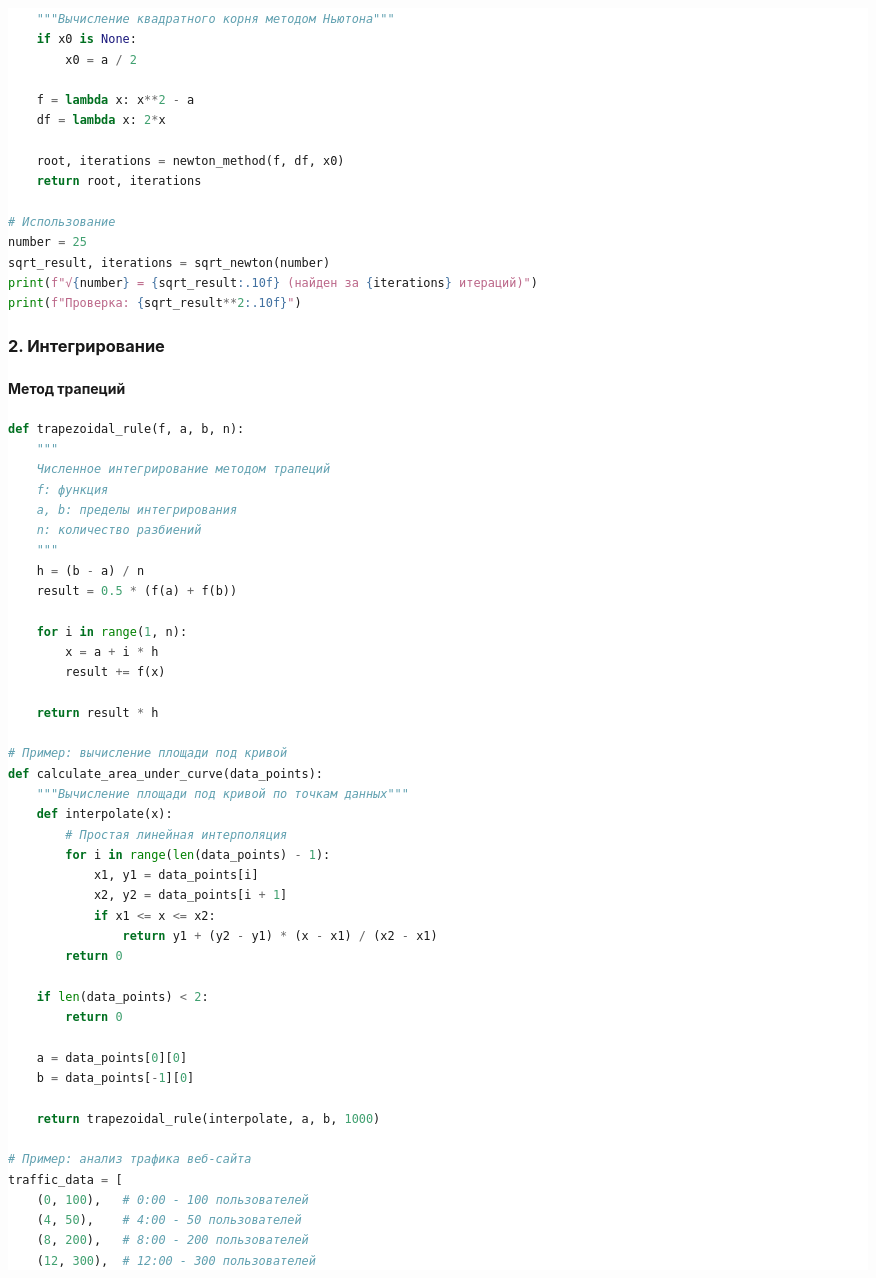```python
    """Вычисление квадратного корня методом Ньютона"""
    if x0 is None:
        x0 = a / 2
    
    f = lambda x: x**2 - a
    df = lambda x: 2*x
    
    root, iterations = newton_method(f, df, x0)
    return root, iterations

# Использование
number = 25
sqrt_result, iterations = sqrt_newton(number)
print(f"√{number} = {sqrt_result:.10f} (найден за {iterations} итераций)")
print(f"Проверка: {sqrt_result**2:.10f}")
```

### 2. Интегрирование

#### Метод трапеций
```python
def trapezoidal_rule(f, a, b, n):
    """
    Численное интегрирование методом трапеций
    f: функция
    a, b: пределы интегрирования
    n: количество разбиений
    """
    h = (b - a) / n
    result = 0.5 * (f(a) + f(b))
    
    for i in range(1, n):
        x = a + i * h
        result += f(x)
    
    return result * h

# Пример: вычисление площади под кривой
def calculate_area_under_curve(data_points):
    """Вычисление площади под кривой по точкам данных"""
    def interpolate(x):
        # Простая линейная интерполяция
        for i in range(len(data_points) - 1):
            x1, y1 = data_points[i]
            x2, y2 = data_points[i + 1]
            if x1 <= x <= x2:
                return y1 + (y2 - y1) * (x - x1) / (x2 - x1)
        return 0
    
    if len(data_points) < 2:
        return 0
    
    a = data_points[0][0]
    b = data_points[-1][0]
    
    return trapezoidal_rule(interpolate, a, b, 1000)

# Пример: анализ трафика веб-сайта
traffic_data = [
    (0, 100),   # 0:00 - 100 пользователей
    (4, 50),    # 4:00 - 50 пользователей
    (8, 200),   # 8:00 - 200 пользователей
    (12, 300),  # 12:00 - 300 пользователей
```